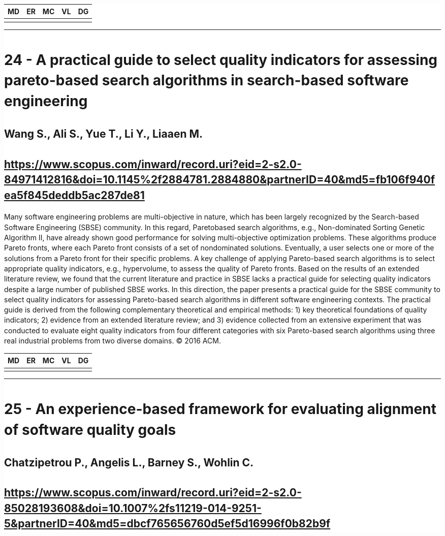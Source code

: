 | MD  | ER  | MC  | VL  | DG  |
| --- | --- | --- | --- | --- |
|  |  |  |  |  |
---

# 24 - A practical guide to select quality indicators for assessing pareto-based search algorithms in search-based software engineering

## Wang S., Ali S., Yue T., Li Y., Liaaen M.

## https://www.scopus.com/inward/record.uri?eid=2-s2.0-84971412816&doi=10.1145%2f2884781.2884880&partnerID=40&md5=fb106f940fea5f845deddb5ac287de81

Many software engineering problems are multi-objective in nature, which has been largely recognized by the Search-based Software Engineering (SBSE) community. In this regard, Paretobased search algorithms, e.g., Non-dominated Sorting Genetic Algorithm II, have already shown good performance for solving multi-objective optimization problems. These algorithms produce Pareto fronts, where each Pareto front consists of a set of nondominated solutions. Eventually, a user selects one or more of the solutions from a Pareto front for their specific problems. A key challenge of applying Pareto-based search algorithms is to select appropriate quality indicators, e.g., hypervolume, to assess the quality of Pareto fronts. Based on the results of an extended literature review, we found that the current literature and practice in SBSE lacks a practical guide for selecting quality indicators despite a large number of published SBSE works. In this direction, the paper presents a practical guide for the SBSE community to select quality indicators for assessing Pareto-based search algorithms in different software engineering contexts. The practical guide is derived from the following complementary theoretical and empirical methods: 1) key theoretical foundations of quality indicators; 2) evidence from an extended literature review; and 3) evidence collected from an extensive experiment that was conducted to evaluate eight quality indicators from four different categories with six Pareto-based search algorithms using three real industrial problems from two diverse domains. © 2016 ACM.

| MD  | ER  | MC  | VL  | DG  |
| --- | --- | --- | --- | --- |
|  |  |  |  |  |
---

# 25 - An experience-based framework for evaluating alignment of software quality goals

## Chatzipetrou P., Angelis L., Barney S., Wohlin C.

## https://www.scopus.com/inward/record.uri?eid=2-s2.0-85028193608&doi=10.1007%2fs11219-014-9251-5&partnerID=40&md5=dbcf765656760d5ef5d16996f0b82b9f

